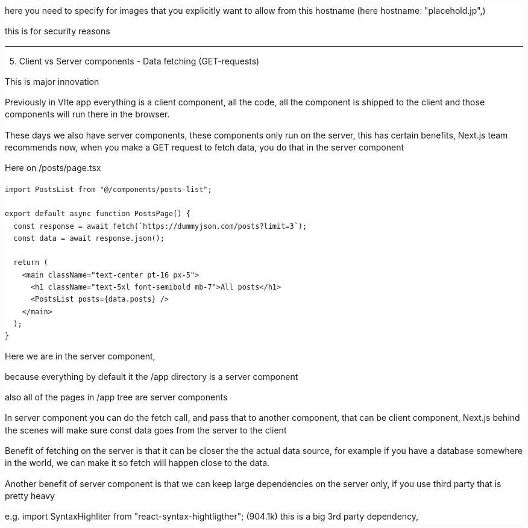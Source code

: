 here you need to specify for images that you explicitly want to allow from this hostname (here hostname: "placehold.jp",)

this is for security reasons

---

5. Client vs Server components - Data fetching (GET-requests)

This is major innovation

Previously in VIte app everything is a client component, all the code, all the component is shipped to the client and those components will run there in the browser.

These days we also have server components, these components only run on the server, this has certain benefits,
Next.js team recommends now, when you make a GET request to fetch data, you do that in the server component

Here on
/posts/page.tsx

```tsx
import PostsList from "@/components/posts-list";

export default async function PostsPage() {
  const response = await fetch(`https://dummyjson.com/posts?limit=3`);
  const data = await response.json();

  return (
    <main className="text-center pt-16 px-5">
      <h1 className="text-5xl font-semibold mb-7">All posts</h1>
      <PostsList posts={data.posts} />
    </main>
  );
}
```

Here we are in the server component,

because everything by default it the /app directory is a server component

also all of the pages in /app tree are server components

In server component you can do the fetch call, and pass that to another component, that can be client component,
Next.js behind the scenes will make sure const data goes from the server to the client

Benefit of fetching on the server is that it can be closer the the actual data source, for example if you have a database somewhere in the world,
we can make it so fetch will happen close to the data.

Another benefit of server component is that we can keep large dependencies on the server only,
if you use third party that is pretty heavy

e.g. import SyntaxHighliter from "react-syntax-hightligther"; (904.1k) this is a big 3rd party dependency,
